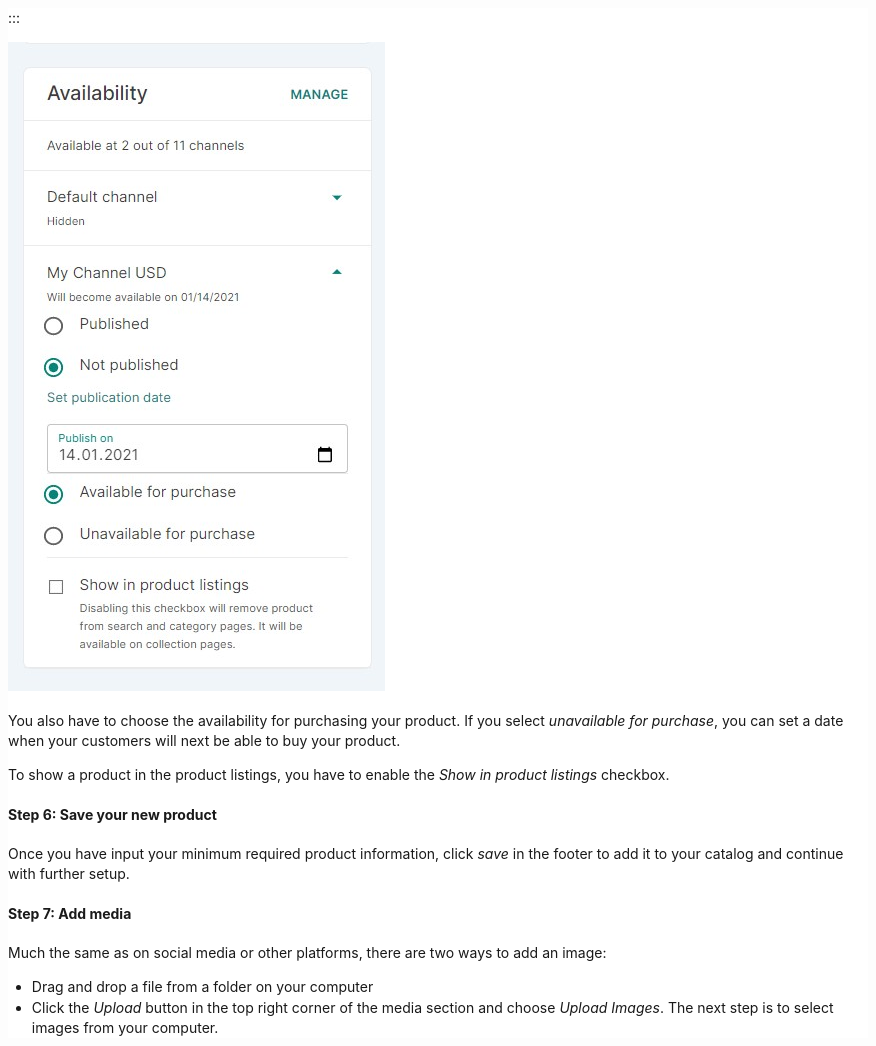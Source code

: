 :::

![Changing product visibility](../screenshots/catalog-product-availability.jpg)

You also have to choose the availability for purchasing your product. If you select _unavailable for purchase_, you can set a date when your customers will next be able to buy your product.

To show a product in the product listings, you have to enable the _Show in product listings_ checkbox.

#### Step 6: Save your new product

Once you have input your minimum required product information, click _save_ in the footer to add it to your catalog and continue with further setup.

#### Step 7: Add media

Much the same as on social media or other platforms, there are two ways to add an image:

- Drag and drop a file from a folder on your computer
- Click the _Upload_ button in the top right corner of the media section and choose _Upload Images_. The next step is to select images from your computer.
